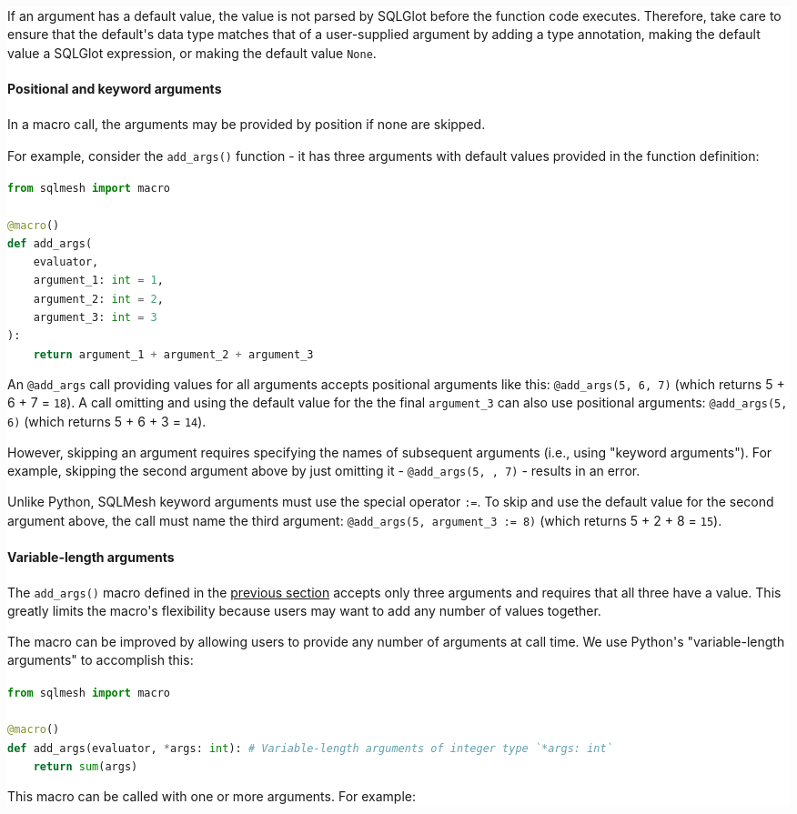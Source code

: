 If an argument has a default value, the value is not parsed by SQLGlot before the function code executes. Therefore, take care to ensure that the default's data type matches that of a user-supplied argument by adding a type annotation, making the default value a SQLGlot expression, or making the default value `None`.

#### Positional and keyword arguments

In a macro call, the arguments may be provided by position if none are skipped.

For example, consider the `add_args()` function - it has three arguments with default values provided in the function definition:

```python linenums="1"
from sqlmesh import macro

@macro()
def add_args(
    evaluator,
    argument_1: int = 1,
    argument_2: int = 2,
    argument_3: int = 3
):
    return argument_1 + argument_2 + argument_3
```

An `@add_args` call providing values for all arguments accepts positional arguments like this: `@add_args(5, 6, 7)` (which returns 5 + 6 + 7 = `18`). A call omitting and using the default value for the the final `argument_3` can also use positional arguments: `@add_args(5, 6)` (which returns 5 + 6 + 3 = `14`).

However, skipping an argument requires specifying the names of subsequent arguments (i.e., using "keyword arguments"). For example, skipping the second argument above by just omitting it - `@add_args(5, , 7)` - results in an error.

Unlike Python, SQLMesh keyword arguments must use the special operator `:=`. To skip and use the default value for the second argument above, the call must name the third argument: `@add_args(5, argument_3 := 8)` (which returns 5 + 2 + 8 = `15`).

#### Variable-length arguments

The `add_args()` macro defined in the [previous section](#positional-and-keyword-arguments) accepts only three arguments and requires that all three have a value. This greatly limits the macro's flexibility because users may want to add any number of values together.

The macro can be improved by allowing users to provide any number of arguments at call time. We use Python's "variable-length arguments" to accomplish this:

```python linenums="1"
from sqlmesh import macro

@macro()
def add_args(evaluator, *args: int): # Variable-length arguments of integer type `*args: int`
    return sum(args)
```

This macro can be called with one or more arguments. For example:
